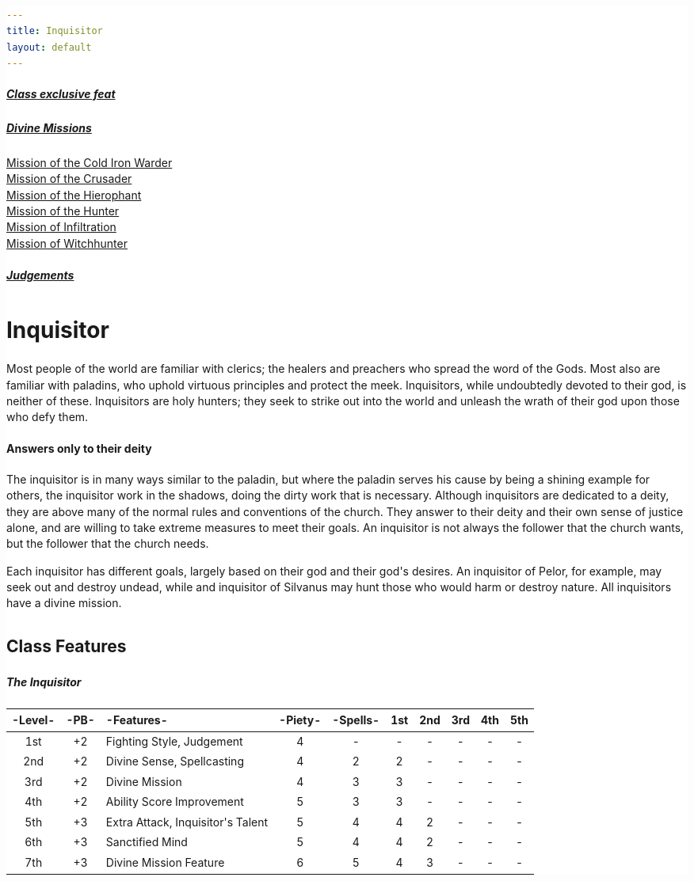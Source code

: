 ```yaml
---
title: Inquisitor
layout: default
---
```


<div class="toc">

##### <a href="#internal-feats">Class exclusive feat</a>

##### <a href="#internal-missions">Divine Missions</a>

<a href="#internal-coldIronWarder">Mission of the Cold Iron Warder</a><br/>
<a href="#internal-crusader">Mission of the Crusader</a><br/>
<a href="#internal-hierophant">Mission of the Hierophant</a><br/>
<a href="#internal-hunter">Mission of the Hunter</a><br/>
<a href="#internal-infiltration">Mission of Infiltration</a><br/>
<a href="#internal-witchhunter">Mission of Witchhunter</a><br/>

##### <a href="#internal-judgements">Judgements</a>

</div>

# Inquisitor
Most people of the world are familiar with clerics; the healers and preachers who spread the word of the Gods. Most also are familiar with paladins, who uphold virtuous principles and protect the meek. Inquisitors, while undoubtedly devoted to their god, is neither of these. Inquisitors are holy hunters; they seek to strike out into the world and unleash the wrath of their god upon those who defy them.

#### Answers only to their deity
The inquisitor is in many ways similar to the paladin, but where the paladin serves his cause by being a shining example for others, the inquisitor work in the shadows, doing the dirty work that is necessary. Although inquisitors are dedicated to a deity, they are above many of the normal rules and conventions of the church. They answer to their deity and their own sense of justice alone, and are willing to take extreme measures to meet their goals. An inquisitor is not always the follower that the church wants, but the follower that the church needs.

Each inquisitor has different goals, largely based on their god and their god's desires. An inquisitor of Pelor, for example, may seek out and destroy undead, while and inquisitor of Silvanus may hunt those who would harm or destroy nature. All inquisitors have a divine mission.


## Class Features



<div class="block classTable halfClassTable frame" markdown="1">

##### The Inquisitor
| -Level- | -PB- | -Features- | -Piety- | -Spells- | 1st |2nd |3rd |4th |5th |
|:-----:|:-----------:|:---------|:-----:|:------:|:---:|:--:|:--:|:--:|:--:|
| 1st | +2 | Fighting Style, Judgement | 4 | - | - | - | - | - | - |
| 2nd | +2 | Divine Sense, Spellcasting | 4 | 2 | 2 | - | - | - | - |
| 3rd | +2 | Divine Mission | 4 | 3 | 3 | - | - | - | - |
| 4th | +2 | Ability Score Improvement | 5 | 3 | 3 | - | - | - | - |
| 5th | +3 | Extra Attack, Inquisitor's Talent | 5 | 4 | 4 | 2 | - | - | - |
| 6th | +3 | Sanctified Mind | 5 | 4 | 4 | 2 | - | - | - |
| 7th | +3 | Divine Mission Feature | 6 | 5 | 4 | 3 | - | - | - |